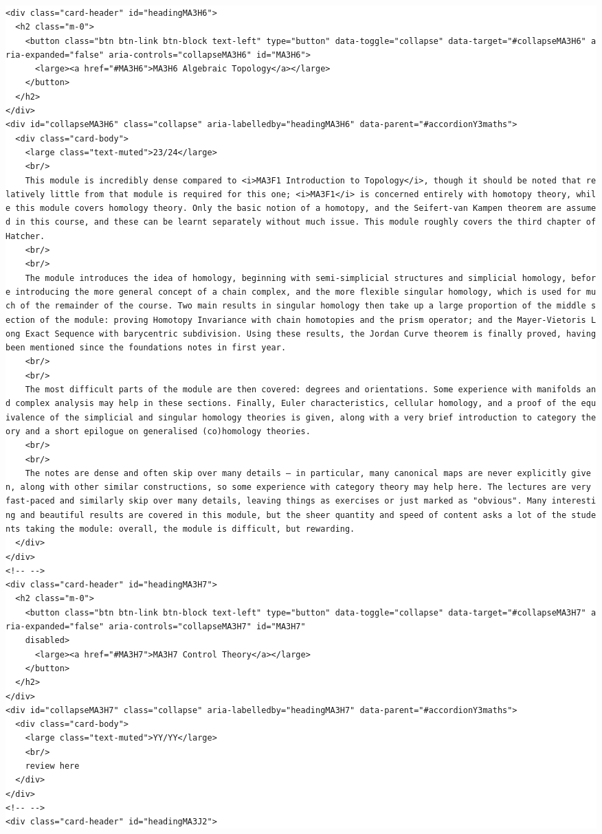     <div class="card-header" id="headingMA3H6">
      <h2 class="m-0">
        <button class="btn btn-link btn-block text-left" type="button" data-toggle="collapse" data-target="#collapseMA3H6" aria-expanded="false" aria-controls="collapseMA3H6" id="MA3H6">
          <large><a href="#MA3H6">MA3H6 Algebraic Topology</a></large>
        </button>
      </h2>
    </div>
    <div id="collapseMA3H6" class="collapse" aria-labelledby="headingMA3H6" data-parent="#accordionY3maths">
      <div class="card-body">
        <large class="text-muted">23/24</large>
        <br/>
        This module is incredibly dense compared to <i>MA3F1 Introduction to Topology</i>, though it should be noted that relatively little from that module is required for this one; <i>MA3F1</i> is concerned entirely with homotopy theory, while this module covers homology theory. Only the basic notion of a homotopy, and the Seifert-van Kampen theorem are assumed in this course, and these can be learnt separately without much issue. This module roughly covers the third chapter of Hatcher.
        <br/>
        <br/>
        The module introduces the idea of homology, beginning with semi-simplicial structures and simplicial homology, before introducing the more general concept of a chain complex, and the more flexible singular homology, which is used for much of the remainder of the course. Two main results in singular homology then take up a large proportion of the middle section of the module: proving Homotopy Invariance with chain homotopies and the prism operator; and the Mayer-Vietoris Long Exact Sequence with barycentric subdivision. Using these results, the Jordan Curve theorem is finally proved, having been mentioned since the foundations notes in first year.
        <br/>
        <br/>
        The most difficult parts of the module are then covered: degrees and orientations. Some experience with manifolds and complex analysis may help in these sections. Finally, Euler characteristics, cellular homology, and a proof of the equivalence of the simplicial and singular homology theories is given, along with a very brief introduction to category theory and a short epilogue on generalised (co)homology theories.
        <br/>
        <br/>
        The notes are dense and often skip over many details — in particular, many canonical maps are never explicitly given, along with other similar constructions, so some experience with category theory may help here. The lectures are very fast-paced and similarly skip over many details, leaving things as exercises or just marked as "obvious". Many interesting and beautiful results are covered in this module, but the sheer quantity and speed of content asks a lot of the students taking the module: overall, the module is difficult, but rewarding.
      </div>
    </div>
    <!-- -->
    <div class="card-header" id="headingMA3H7">
      <h2 class="m-0">
        <button class="btn btn-link btn-block text-left" type="button" data-toggle="collapse" data-target="#collapseMA3H7" aria-expanded="false" aria-controls="collapseMA3H7" id="MA3H7"
        disabled>
          <large><a href="#MA3H7">MA3H7 Control Theory</a></large>
        </button>
      </h2>
    </div>
    <div id="collapseMA3H7" class="collapse" aria-labelledby="headingMA3H7" data-parent="#accordionY3maths">
      <div class="card-body">
        <large class="text-muted">YY/YY</large>
        <br/>
        review here
      </div>
    </div>
    <!-- -->
    <div class="card-header" id="headingMA3J2">